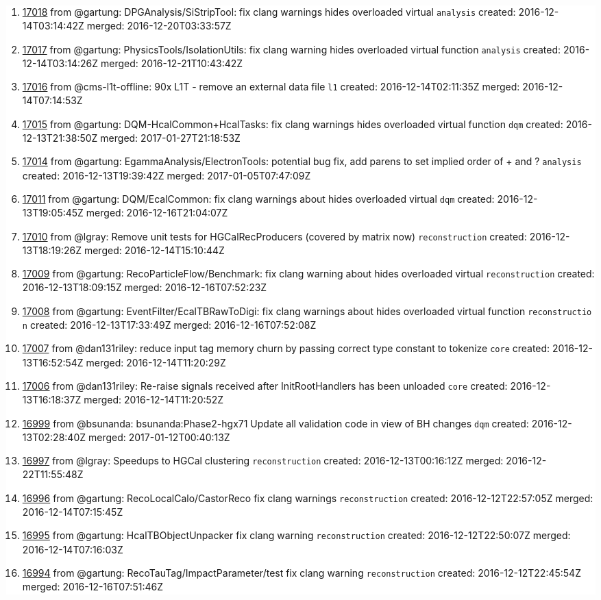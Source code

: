 1. [17018](http://github.com/cms-sw/cmssw/pull/17018)  from @gartung: DPGAnalysis/SiStripTool: fix clang warnings hides overloaded virtual `analysis`  created: 2016-12-14T03:14:42Z merged: 2016-12-20T03:33:57Z

1. [17017](http://github.com/cms-sw/cmssw/pull/17017)  from @gartung: PhysicsTools/IsolationUtils: fix clang warning hides overloaded virtual function `analysis`  created: 2016-12-14T03:14:26Z merged: 2016-12-21T10:43:42Z

1. [17016](http://github.com/cms-sw/cmssw/pull/17016)  from @cms-l1t-offline: 90x L1T - remove an external data file `l1`  created: 2016-12-14T02:11:35Z merged: 2016-12-14T07:14:53Z

1. [17015](http://github.com/cms-sw/cmssw/pull/17015)  from @gartung: DQM-HcalCommon+HcalTasks: fix clang warnings hides overloaded virtual function `dqm`  created: 2016-12-13T21:38:50Z merged: 2017-01-27T21:18:53Z

1. [17014](http://github.com/cms-sw/cmssw/pull/17014)  from @gartung: EgammaAnalysis/ElectronTools: potential bug fix, add parens to set implied order of + and ? `analysis`  created: 2016-12-13T19:39:42Z merged: 2017-01-05T07:47:09Z

1. [17011](http://github.com/cms-sw/cmssw/pull/17011)  from @gartung: DQM/EcalCommon: fix clang warnings about hides overloaded virtual `dqm`  created: 2016-12-13T19:05:45Z merged: 2016-12-16T21:04:07Z

1. [17010](http://github.com/cms-sw/cmssw/pull/17010)  from @lgray: Remove unit tests for HGCalRecProducers (covered by matrix now) `reconstruction`  created: 2016-12-13T18:19:26Z merged: 2016-12-14T15:10:44Z

1. [17009](http://github.com/cms-sw/cmssw/pull/17009)  from @gartung: RecoParticleFlow/Benchmark: fix clang warning about hides overloaded virtual `reconstruction`  created: 2016-12-13T18:09:15Z merged: 2016-12-16T07:52:23Z

1. [17008](http://github.com/cms-sw/cmssw/pull/17008)  from @gartung: EventFilter/EcalTBRawToDigi: fix clang warnings about hides overloaded virtual function `reconstruction`  created: 2016-12-13T17:33:49Z merged: 2016-12-16T07:52:08Z

1. [17007](http://github.com/cms-sw/cmssw/pull/17007)  from @dan131riley: reduce input tag memory churn by passing correct type constant to tokenize `core`  created: 2016-12-13T16:52:54Z merged: 2016-12-14T11:20:29Z

1. [17006](http://github.com/cms-sw/cmssw/pull/17006)  from @dan131riley: Re-raise signals received after InitRootHandlers has been unloaded `core`  created: 2016-12-13T16:18:37Z merged: 2016-12-14T11:20:52Z

1. [16999](http://github.com/cms-sw/cmssw/pull/16999)  from @bsunanda: bsunanda:Phase2-hgx71 Update all validation code in view of BH changes `dqm`  created: 2016-12-13T02:28:40Z merged: 2017-01-12T00:40:13Z

1. [16997](http://github.com/cms-sw/cmssw/pull/16997)  from @lgray: Speedups to HGCal clustering `reconstruction`  created: 2016-12-13T00:16:12Z merged: 2016-12-22T11:55:48Z

1. [16996](http://github.com/cms-sw/cmssw/pull/16996)  from @gartung: RecoLocalCalo/CastorReco fix clang warnings `reconstruction`  created: 2016-12-12T22:57:05Z merged: 2016-12-14T07:15:45Z

1. [16995](http://github.com/cms-sw/cmssw/pull/16995)  from @gartung: HcalTBObjectUnpacker fix clang warning `reconstruction`  created: 2016-12-12T22:50:07Z merged: 2016-12-14T07:16:03Z

1. [16994](http://github.com/cms-sw/cmssw/pull/16994)  from @gartung: RecoTauTag/ImpactParameter/test fix clang warning `reconstruction`  created: 2016-12-12T22:45:54Z merged: 2016-12-16T07:51:46Z
